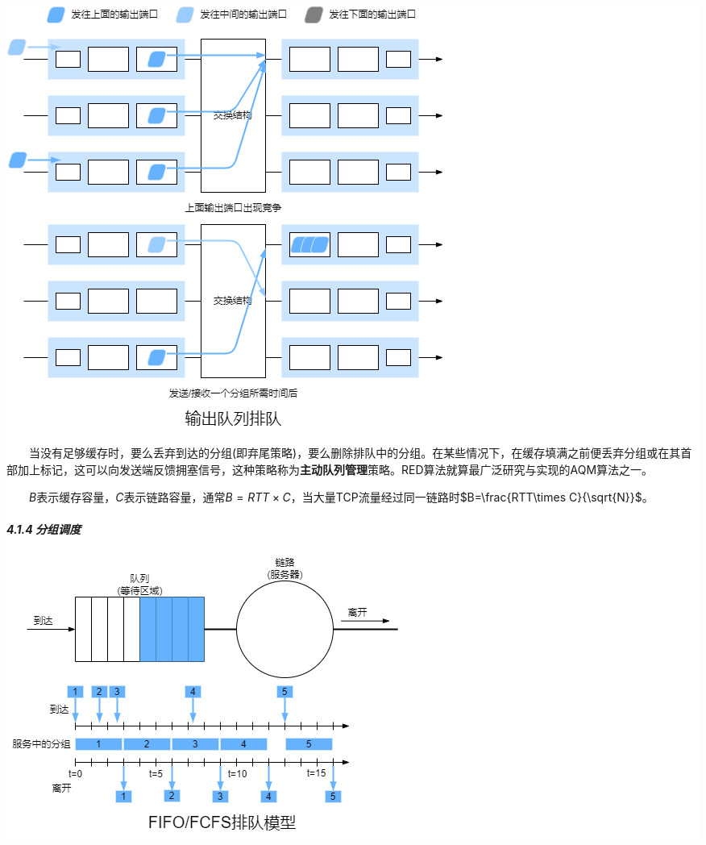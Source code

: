 ![output_port_queueing](img/output_port_queueing.png)

&emsp;&emsp;当没有足够缓存时，要么丢弃到达的分组(即弃尾策略)，要么删除排队中的分组。在某些情况下，在缓存填满之前便丢弃分组或在其首部加上标记，这可以向发送端反馈拥塞信号，这种策略称为**主动队列管理**策略。RED算法就算最广泛研究与实现的AQM算法之一。

&emsp;&emsp;$B$表示缓存容量，$C$表示链路容量，通常$B=RTT\times C$，当大量TCP流量经过同一链路时$B=\frac{RTT\times C}{\sqrt{N}}$。

##### 4.1.4 分组调度

![fifo_or_fcfs_queueing_model](img/fifo_or_fcfs_queueing_model.png)

